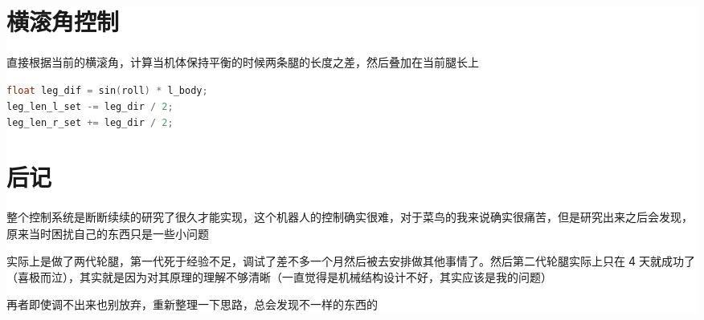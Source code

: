 # 横滚角控制

直接根据当前的横滚角，计算当机体保持平衡的时候两条腿的长度之差，然后叠加在当前腿长上

```C
float leg_dif = sin(roll) * l_body;
leg_len_l_set -= leg_dir / 2;
leg_len_r_set += leg_dir / 2;
```

# 后记

整个控制系统是断断续续的研究了很久才能实现，这个机器人的控制确实很难，对于菜鸟的我来说确实很痛苦，但是研究出来之后会发现，原来当时困扰自己的东西只是一些小问题

实际上是做了两代轮腿，第一代死于经验不足，调试了差不多一个月然后被去安排做其他事情了。然后第二代轮腿实际上只在 4 天就成功了（喜极而泣），其实就是因为对其原理的理解不够清晰（一直觉得是机械结构设计不好，其实应该是我的问题）

再者即使调不出来也别放弃，重新整理一下思路，总会发现不一样的东西的
